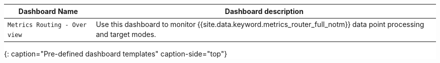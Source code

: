 | Dashboard Name | Dashboard description |
|----------------|-----------------------|
| `Metrics Routing - Overview` | Use this dashboard to monitor {{site.data.keyword.metrics_router_full_notm}} data point processing and target modes. |
 {: caption="Pre-defined dashboard templates" caption-side="top"}
